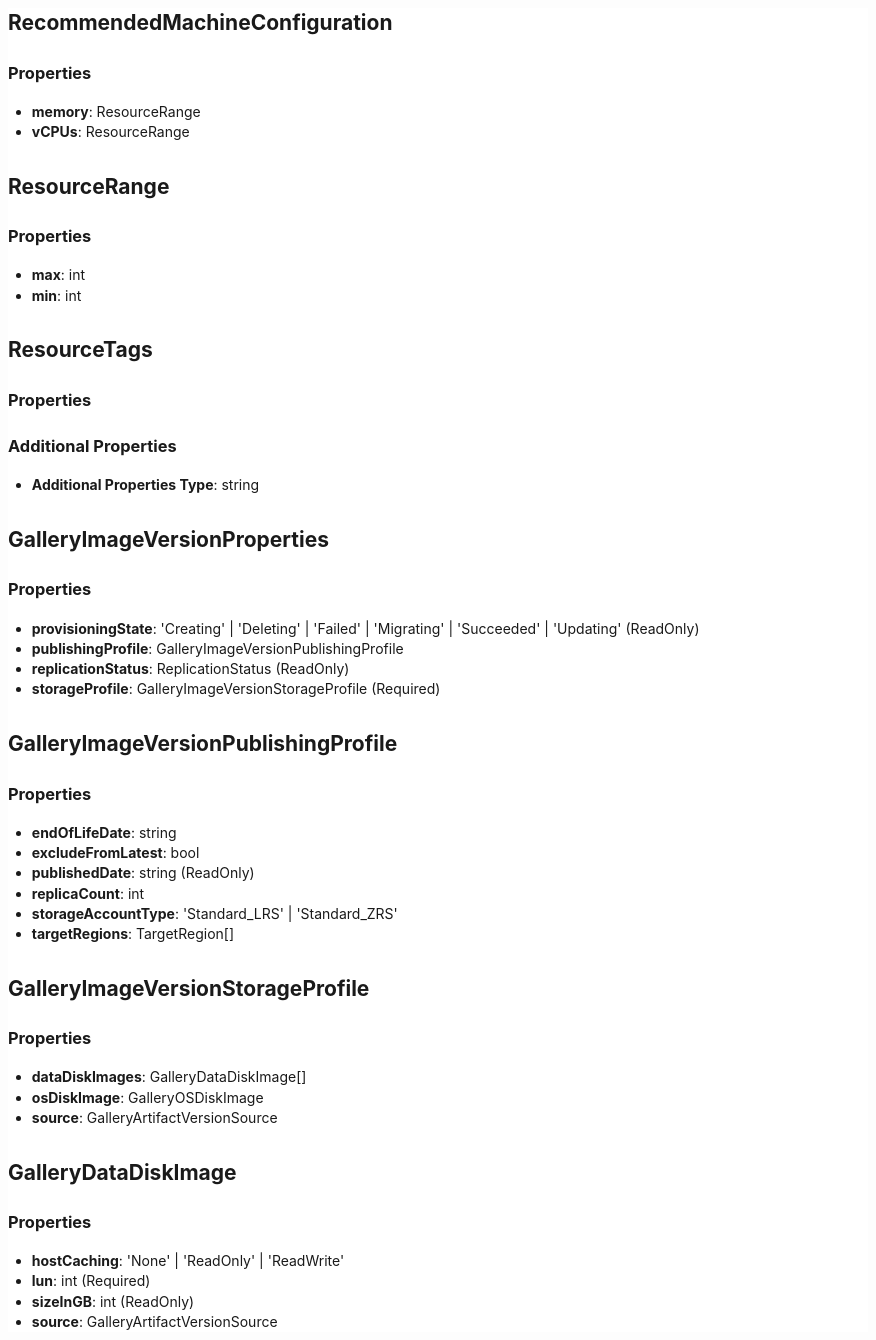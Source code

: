 ## RecommendedMachineConfiguration
### Properties
* **memory**: ResourceRange
* **vCPUs**: ResourceRange

## ResourceRange
### Properties
* **max**: int
* **min**: int

## ResourceTags
### Properties
### Additional Properties
* **Additional Properties Type**: string

## GalleryImageVersionProperties
### Properties
* **provisioningState**: 'Creating' | 'Deleting' | 'Failed' | 'Migrating' | 'Succeeded' | 'Updating' (ReadOnly)
* **publishingProfile**: GalleryImageVersionPublishingProfile
* **replicationStatus**: ReplicationStatus (ReadOnly)
* **storageProfile**: GalleryImageVersionStorageProfile (Required)

## GalleryImageVersionPublishingProfile
### Properties
* **endOfLifeDate**: string
* **excludeFromLatest**: bool
* **publishedDate**: string (ReadOnly)
* **replicaCount**: int
* **storageAccountType**: 'Standard_LRS' | 'Standard_ZRS'
* **targetRegions**: TargetRegion[]

## GalleryImageVersionStorageProfile
### Properties
* **dataDiskImages**: GalleryDataDiskImage[]
* **osDiskImage**: GalleryOSDiskImage
* **source**: GalleryArtifactVersionSource

## GalleryDataDiskImage
### Properties
* **hostCaching**: 'None' | 'ReadOnly' | 'ReadWrite'
* **lun**: int (Required)
* **sizeInGB**: int (ReadOnly)
* **source**: GalleryArtifactVersionSource
